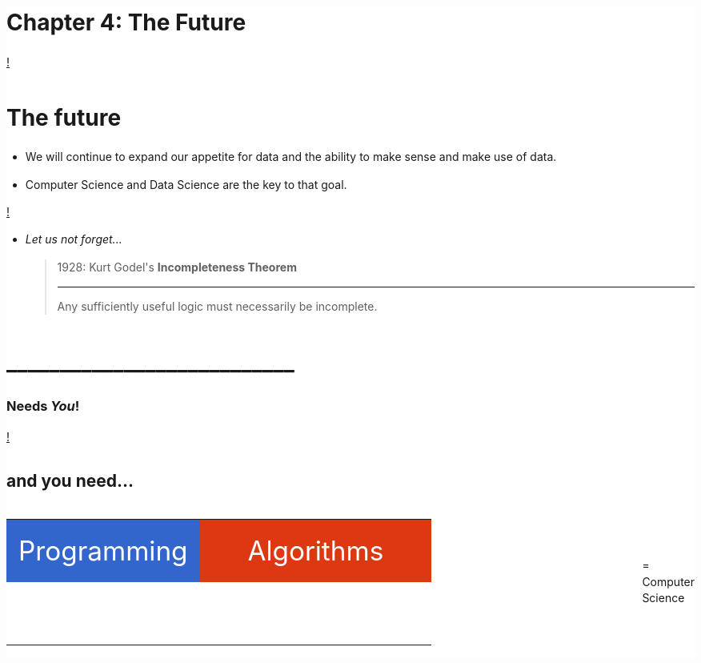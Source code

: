 

Chapter 4: The Future
===================================================================

[!](highlight)


The future
===================================================================

- We will continue to expand our appetite for data and the ability to make sense
    and make use of data.

- Computer Science and Data Science are the key to that goal.

[!](&&&)


- _Let us not forget..._

    > 1928: Kurt Godel's **Incompleteness Theorem**
    >
    > ---
    > 
    > Any sufficiently useful logic must necessarily be incomplete.



# ___________________________


### Needs *You*!

[!](&&&)

## and you need...


<div class="fragment" style="display:flex; align-items: center;">
    <table class="final">
        <tr>
            <td class="a"> Programming </td>
            <td class="b"> Algorithms </td>
        </tr>
        <tr>
            <td class="c"> Mathematics </td>
            <td class="d"> Software Design </td>
        </tr>
    </table>
    <p style="flex:1"> = Computer Science</p>
</div>
<style>
table.final {
    border: none;
    margin-right: 40px;
}
table.final td {
    border: none !important;
    color: white;
    font-size: 25pt;
    text-align: center;
    padding: 15px;
}
table.final td.a {
    background:#3366cc;
}
table.final td.b {
    background:#dc3912; 